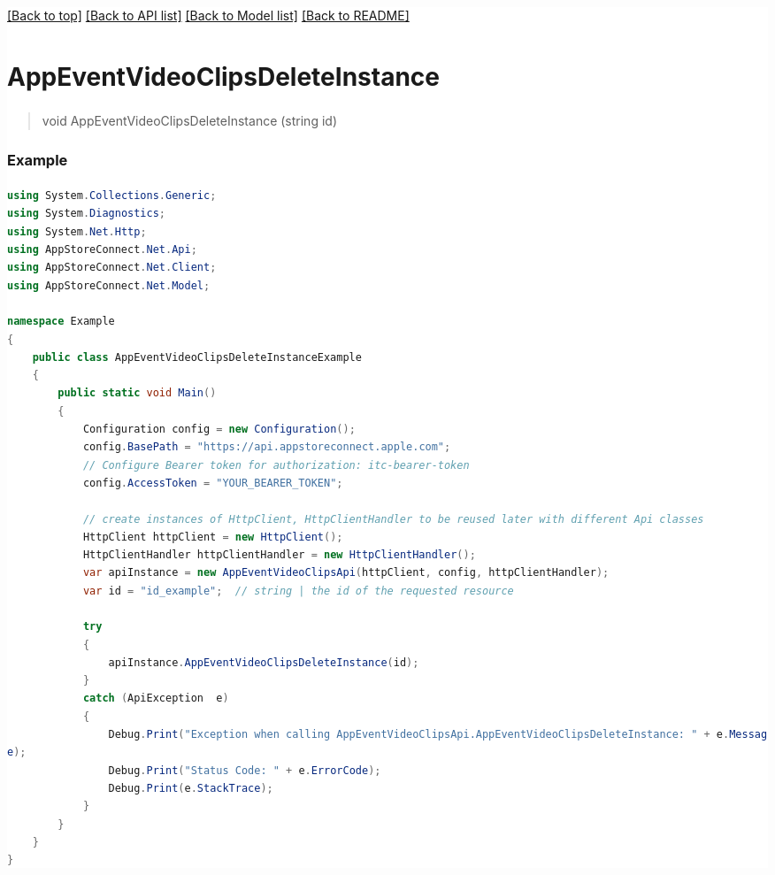 [[Back to top]](#) [[Back to API list]](../README.md#documentation-for-api-endpoints) [[Back to Model list]](../README.md#documentation-for-models) [[Back to README]](../README.md)

<a id="appeventvideoclipsdeleteinstance"></a>
# **AppEventVideoClipsDeleteInstance**
> void AppEventVideoClipsDeleteInstance (string id)



### Example
```csharp
using System.Collections.Generic;
using System.Diagnostics;
using System.Net.Http;
using AppStoreConnect.Net.Api;
using AppStoreConnect.Net.Client;
using AppStoreConnect.Net.Model;

namespace Example
{
    public class AppEventVideoClipsDeleteInstanceExample
    {
        public static void Main()
        {
            Configuration config = new Configuration();
            config.BasePath = "https://api.appstoreconnect.apple.com";
            // Configure Bearer token for authorization: itc-bearer-token
            config.AccessToken = "YOUR_BEARER_TOKEN";

            // create instances of HttpClient, HttpClientHandler to be reused later with different Api classes
            HttpClient httpClient = new HttpClient();
            HttpClientHandler httpClientHandler = new HttpClientHandler();
            var apiInstance = new AppEventVideoClipsApi(httpClient, config, httpClientHandler);
            var id = "id_example";  // string | the id of the requested resource

            try
            {
                apiInstance.AppEventVideoClipsDeleteInstance(id);
            }
            catch (ApiException  e)
            {
                Debug.Print("Exception when calling AppEventVideoClipsApi.AppEventVideoClipsDeleteInstance: " + e.Message);
                Debug.Print("Status Code: " + e.ErrorCode);
                Debug.Print(e.StackTrace);
            }
        }
    }
}
```

